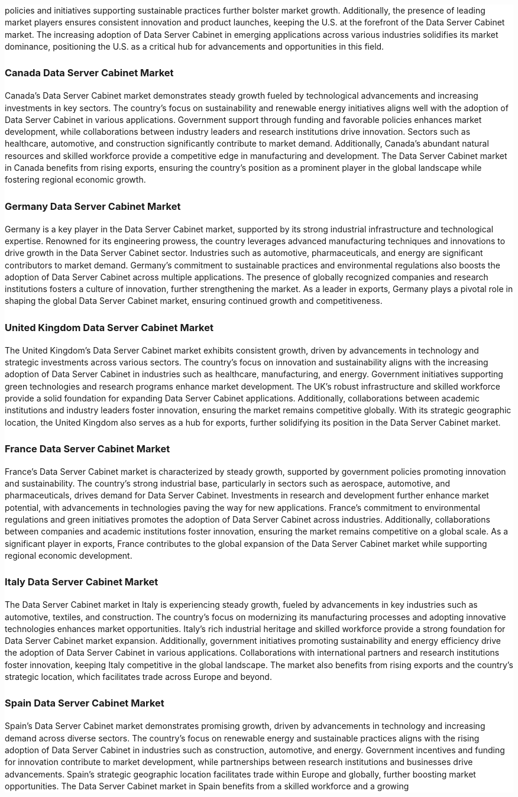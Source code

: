 policies and initiatives supporting sustainable practices further bolster market growth. Additionally, the presence of leading market players ensures consistent innovation and product launches, keeping the U.S. at the forefront of the Data Server Cabinet market. The increasing adoption of Data Server Cabinet in emerging applications across various industries solidifies its market dominance, positioning the U.S. as a critical hub for advancements and opportunities in this field.</p><h3>Canada Data Server Cabinet Market</h3><p>Canada&rsquo;s Data Server Cabinet market demonstrates steady growth fueled by technological advancements and increasing investments in key sectors. The country&rsquo;s focus on sustainability and renewable energy initiatives aligns well with the adoption of Data Server Cabinet in various applications. Government support through funding and favorable policies enhances market development, while collaborations between industry leaders and research institutions drive innovation. Sectors such as healthcare, automotive, and construction significantly contribute to market demand. Additionally, Canada&rsquo;s abundant natural resources and skilled workforce provide a competitive edge in manufacturing and development. The Data Server Cabinet market in Canada benefits from rising exports, ensuring the country&rsquo;s position as a prominent player in the global landscape while fostering regional economic growth.</p><h3>Germany Data Server Cabinet Market</h3><p>Germany is a key player in the Data Server Cabinet market, supported by its strong industrial infrastructure and technological expertise. Renowned for its engineering prowess, the country leverages advanced manufacturing techniques and innovations to drive growth in the Data Server Cabinet sector. Industries such as automotive, pharmaceuticals, and energy are significant contributors to market demand. Germany&rsquo;s commitment to sustainable practices and environmental regulations also boosts the adoption of Data Server Cabinet across multiple applications. The presence of globally recognized companies and research institutions fosters a culture of innovation, further strengthening the market. As a leader in exports, Germany plays a pivotal role in shaping the global Data Server Cabinet market, ensuring continued growth and competitiveness.</p><h3>United Kingdom Data Server Cabinet Market</h3><p>The United Kingdom&rsquo;s Data Server Cabinet market exhibits consistent growth, driven by advancements in technology and strategic investments across various sectors. The country&rsquo;s focus on innovation and sustainability aligns with the increasing adoption of Data Server Cabinet in industries such as healthcare, manufacturing, and energy. Government initiatives supporting green technologies and research programs enhance market development. The UK&rsquo;s robust infrastructure and skilled workforce provide a solid foundation for expanding Data Server Cabinet applications. Additionally, collaborations between academic institutions and industry leaders foster innovation, ensuring the market remains competitive globally. With its strategic geographic location, the United Kingdom also serves as a hub for exports, further solidifying its position in the Data Server Cabinet market.</p><h3>France Data Server Cabinet Market</h3><p>France&rsquo;s Data Server Cabinet market is characterized by steady growth, supported by government policies promoting innovation and sustainability. The country&rsquo;s strong industrial base, particularly in sectors such as aerospace, automotive, and pharmaceuticals, drives demand for Data Server Cabinet. Investments in research and development further enhance market potential, with advancements in technologies paving the way for new applications. France&rsquo;s commitment to environmental regulations and green initiatives promotes the adoption of Data Server Cabinet across industries. Additionally, collaborations between companies and academic institutions foster innovation, ensuring the market remains competitive on a global scale. As a significant player in exports, France contributes to the global expansion of the Data Server Cabinet market while supporting regional economic development.</p><h3>Italy Data Server Cabinet Market</h3><p>The Data Server Cabinet market in Italy is experiencing steady growth, fueled by advancements in key industries such as automotive, textiles, and construction. The country&rsquo;s focus on modernizing its manufacturing processes and adopting innovative technologies enhances market opportunities. Italy&rsquo;s rich industrial heritage and skilled workforce provide a strong foundation for Data Server Cabinet market expansion. Additionally, government initiatives promoting sustainability and energy efficiency drive the adoption of Data Server Cabinet in various applications. Collaborations with international partners and research institutions foster innovation, keeping Italy competitive in the global landscape. The market also benefits from rising exports and the country&rsquo;s strategic location, which facilitates trade across Europe and beyond.</p><h3>Spain Data Server Cabinet Market</h3><p>Spain&rsquo;s Data Server Cabinet market demonstrates promising growth, driven by advancements in technology and increasing demand across diverse sectors. The country&rsquo;s focus on renewable energy and sustainable practices aligns with the rising adoption of Data Server Cabinet in industries such as construction, automotive, and energy. Government incentives and funding for innovation contribute to market development, while partnerships between research institutions and businesses drive advancements. Spain&rsquo;s strategic geographic location facilitates trade within Europe and globally, further boosting market opportunities. The Data Server Cabinet market in Spain benefits from a skilled workforce and a growing